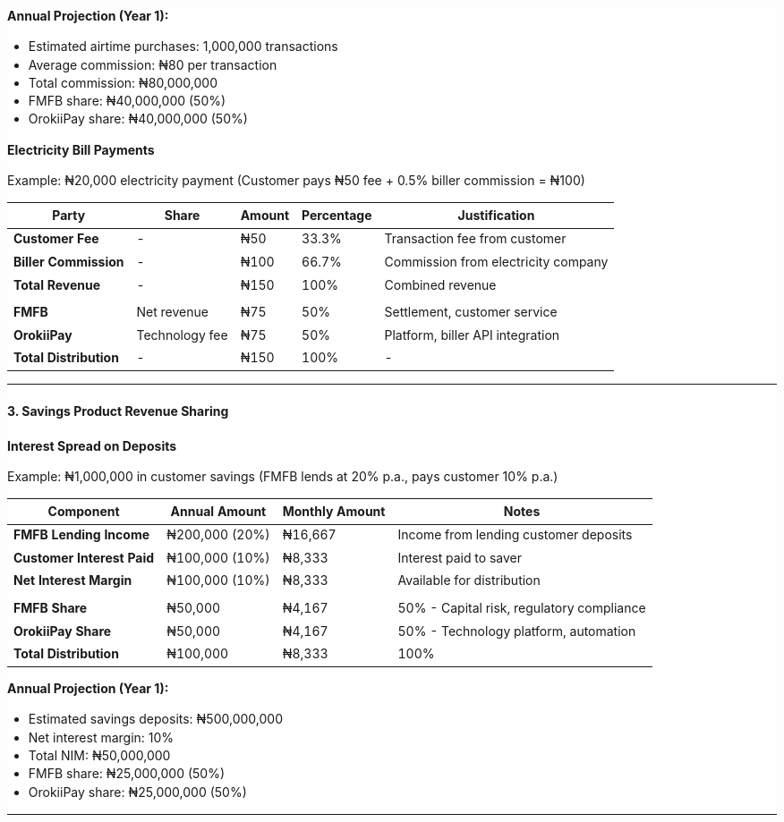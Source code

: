 **Annual Projection (Year 1):**
- Estimated airtime purchases: 1,000,000 transactions
- Average commission: ₦80 per transaction
- Total commission: ₦80,000,000
- FMFB share: ₦40,000,000 (50%)
- OrokiiPay share: ₦40,000,000 (50%)

**Electricity Bill Payments**

Example: ₦20,000 electricity payment (Customer pays ₦50 fee + 0.5% biller commission = ₦100)

| Party | Share | Amount | Percentage | Justification |
|-------|-------|--------|------------|---------------|
| **Customer Fee** | - | ₦50 | 33.3% | Transaction fee from customer |
| **Biller Commission** | - | ₦100 | 66.7% | Commission from electricity company |
| **Total Revenue** | - | ₦150 | 100% | Combined revenue |
| | | | | |
| **FMFB** | Net revenue | ₦75 | 50% | Settlement, customer service |
| **OrokiiPay** | Technology fee | ₦75 | 50% | Platform, biller API integration |
| **Total Distribution** | - | ₦150 | 100% | - |

---

#### **3. Savings Product Revenue Sharing**

**Interest Spread on Deposits**

Example: ₦1,000,000 in customer savings (FMFB lends at 20% p.a., pays customer 10% p.a.)

| Component | Annual Amount | Monthly Amount | Notes |
|-----------|---------------|----------------|-------|
| **FMFB Lending Income** | ₦200,000 (20%) | ₦16,667 | Income from lending customer deposits |
| **Customer Interest Paid** | ₦100,000 (10%) | ₦8,333 | Interest paid to saver |
| **Net Interest Margin** | ₦100,000 (10%) | ₦8,333 | Available for distribution |
| | | | |
| **FMFB Share** | ₦50,000 | ₦4,167 | 50% - Capital risk, regulatory compliance |
| **OrokiiPay Share** | ₦50,000 | ₦4,167 | 50% - Technology platform, automation |
| **Total Distribution** | ₦100,000 | ₦8,333 | 100% |

**Annual Projection (Year 1):**
- Estimated savings deposits: ₦500,000,000
- Net interest margin: 10%
- Total NIM: ₦50,000,000
- FMFB share: ₦25,000,000 (50%)
- OrokiiPay share: ₦25,000,000 (50%)

---